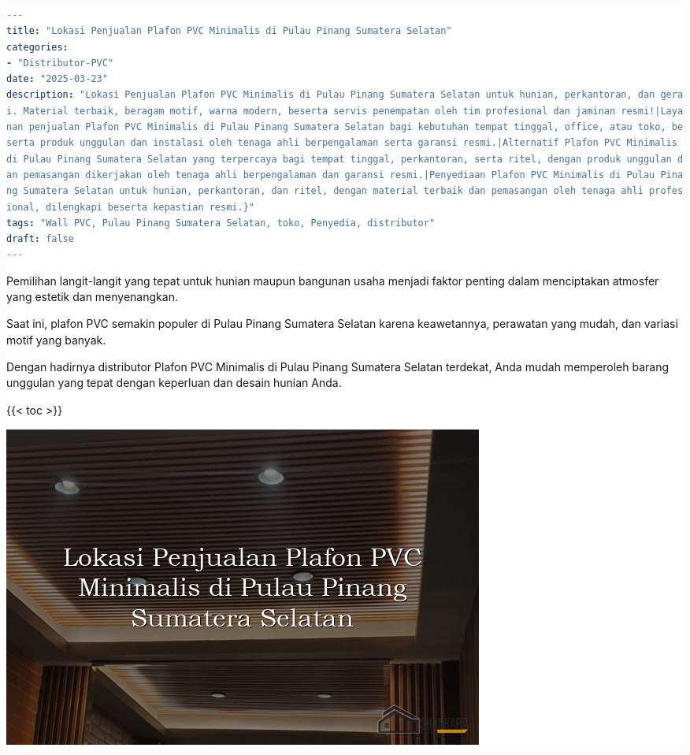 ```yaml
---
title: "Lokasi Penjualan Plafon PVC Minimalis di Pulau Pinang Sumatera Selatan"
categories: 
- "Distributor-PVC"
date: "2025-03-23"
description: "Lokasi Penjualan Plafon PVC Minimalis di Pulau Pinang Sumatera Selatan untuk hunian, perkantoran, dan gerai. Material terbaik, beragam motif, warna modern, beserta servis penempatan oleh tim profesional dan jaminan resmi!|Layanan penjualan Plafon PVC Minimalis di Pulau Pinang Sumatera Selatan bagi kebutuhan tempat tinggal, office, atau toko, beserta produk unggulan dan instalasi oleh tenaga ahli berpengalaman serta garansi resmi.|Alternatif Plafon PVC Minimalis di Pulau Pinang Sumatera Selatan yang terpercaya bagi tempat tinggal, perkantoran, serta ritel, dengan produk unggulan dan pemasangan dikerjakan oleh tenaga ahli berpengalaman dan garansi resmi.|Penyediaan Plafon PVC Minimalis di Pulau Pinang Sumatera Selatan untuk hunian, perkantoran, dan ritel, dengan material terbaik dan pemasangan oleh tenaga ahli profesional, dilengkapi beserta kepastian resmi.}"
tags: "Wall PVC, Pulau Pinang Sumatera Selatan, toko, Penyedia, distributor"
draft: false
---
```


Pemilihan langit-langit yang tepat untuk hunian maupun bangunan usaha menjadi faktor penting dalam menciptakan atmosfer yang estetik dan menyenangkan.

Saat ini, plafon PVC semakin populer di Pulau Pinang Sumatera Selatan karena keawetannya, perawatan yang mudah, dan variasi motif yang banyak.

Dengan hadirnya distributor Plafon PVC Minimalis di Pulau Pinang Sumatera Selatan terdekat, Anda mudah memperoleh barang unggulan yang tepat dengan keperluan dan desain hunian Anda.

{{< toc >}}

![Lokasi Penjualan Plafon PVC Minimalis di Pulau Pinang Sumatera Selatan](/images/Distributor-PVC/Lokasi-Penjualan-Plafon-PVC-Minimalis-di-Pulau-Pinang-Sumatera-Selatan.png)
